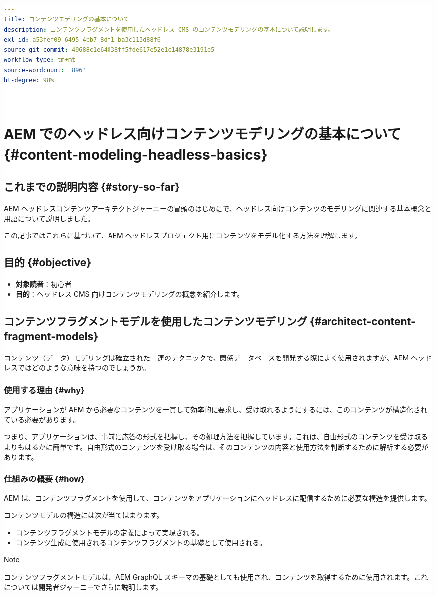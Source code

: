 ```yaml
---
title: コンテンツモデリングの基本について
description: コンテンツフラグメントを使用したヘッドレス CMS のコンテンツモデリングの基本について説明します。
exl-id: a53fef09-6495-4bb7-8df1-ba3c113d88f6
source-git-commit: 49688c1e64038ff5fde617e52e1c14878e3191e5
workflow-type: tm+mt
source-wordcount: '896'
ht-degree: 98%

---
```


# AEM でのヘッドレス向けコンテンツモデリングの基本について {#content-modeling-headless-basics}

## これまでの説明内容 {#story-so-far}

[AEM ヘッドレスコンテンツアーキテクトジャーニー](overview.md)の冒頭の[はじめに](introduction.md)で、ヘッドレス向けコンテンツのモデリングに関連する基本概念と用語について説明しました。

この記事ではこれらに基づいて、AEM ヘッドレスプロジェクト用にコンテンツをモデル化する方法を理解します。

## 目的 {#objective}

* **対象読者**：初心者
* **目的**：ヘッドレス CMS 向けコンテンツモデリングの概念を紹介します。

## コンテンツフラグメントモデルを使用したコンテンツモデリング {#architect-content-fragment-models}

コンテンツ（データ）モデリングは確立された一連のテクニックで、関係データベースを開発する際によく使用されますが、AEM ヘッドレスではどのような意味を持つのでしょうか。

### 使用する理由 {#why}

アプリケーションが AEM から必要なコンテンツを一貫して効率的に要求し、受け取れるようにするには、このコンテンツが構造化されている必要があります。

つまり、アプリケーションは、事前に応答の形式を把握し、その処理方法を把握しています。これは、自由形式のコンテンツを受け取るよりもはるかに簡単です。自由形式のコンテンツを受け取る場合は、そのコンテンツの内容と使用方法を判断するために解析する必要があります。

### 仕組みの概要 {#how}

AEM は、コンテンツフラグメントを使用して、コンテンツをアプリケーションにヘッドレスに配信するために必要な構造を提供します。

コンテンツモデルの構造には次が当てはまります。

* コンテンツフラグメントモデルの定義によって実現される。
* コンテンツ生成に使用されるコンテンツフラグメントの基礎として使用される。

>[!NOTE]
>
>コンテンツフラグメントモデルは、AEM GraphQL スキーマの基礎としても使用され、コンテンツを取得するために使用されます。これについては開発者ジャーニーでさらに説明します。
